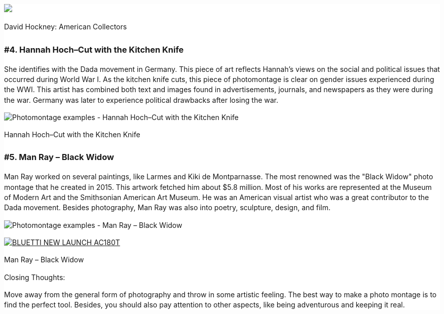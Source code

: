 
<a href="https://store.iobit.com/order/checkout.php?PRODS=1468905&QTY=1&AFFILIATE=108875&CART=1"><img src="https://secure.avangate.com/images/merchant/184260348236f9554fe9375772ff966e/ascscan_728x90.png" border="0"></a>

David Hockney: American Collectors

### #4\. Hannah Hoch–Cut with the Kitchen Knife

She identifies with the Dada movement in Germany. This piece of art reflects Hannah’s views on the social and political issues that occurred during World War I. As the kitchen knife cuts, this piece of photomontage is clear on gender issues experienced during the WWI. This artist has combined both text and images found in advertisements, journals, and newspapers as they were during the war. Germany was later to experience political drawbacks after losing the war.

![Photomontage examples - Hannah Hoch–Cut with the Kitchen Knife](https://images.wondershare.com/filmora/article-images/2022/05/make-a-photo-montage-10.jpg)

Hannah Hoch–Cut with the Kitchen Knife

### #5\. Man Ray – Black Widow

Man Ray worked on several paintings, like Larmes and Kiki de Montparnasse. The most renowned was the "Black Widow" photo montage that he created in 2015\. This artwork fetched him about $5.8 million. Most of his works are represented at the Museum of Modern Art and the Smithsonian American Art Museum. He was an American visual artist who was a great contributor to the Dada movement. Besides photography, Man Ray was also into poetry, sculpture, design, and film.

![Photomontage examples - Man Ray – Black Widow](https://images.wondershare.com/filmora/article-images/2022/05/make-a-photo-montage-11.jpg)


<a href="https://bluettieu.pxf.io/c/5597632/2042323/17091" target="_top" id="2042323"><img src="//a.impactradius-go.com/display-ad/17091-2042323" border="0" alt="BLUETTI NEW LAUNCH AC180T" width="3840" height="1600"/></a><img height="0" width="0" src="https://imp.pxf.io/i/5597632/2042323/17091" style="position:absolute;visibility:hidden;" border="0" />

Man Ray – Black Widow

Closing Thoughts:

Move away from the general form of photography and throw in some artistic feeling. The best way to make a photo montage is to find the perfect tool. Besides, you should also pay attention to other aspects, like being adventurous and keeping it real.

<ins class="adsbygoogle"
     style="display:block"
     data-ad-format="autorelaxed"
     data-ad-client="ca-pub-7571918770474297"
     data-ad-slot="1223367746"></ins>

<ins class="adsbygoogle"
     style="display:block"
     data-ad-format="autorelaxed"
     data-ad-client="ca-pub-7571918770474297"
     data-ad-slot="1223367746"></ins>



<ins class="adsbygoogle"
     style="display:block"
     data-ad-client="ca-pub-7571918770474297"
     data-ad-slot="8358498916"
     data-ad-format="auto"
     data-full-width-responsive="true"></ins>
